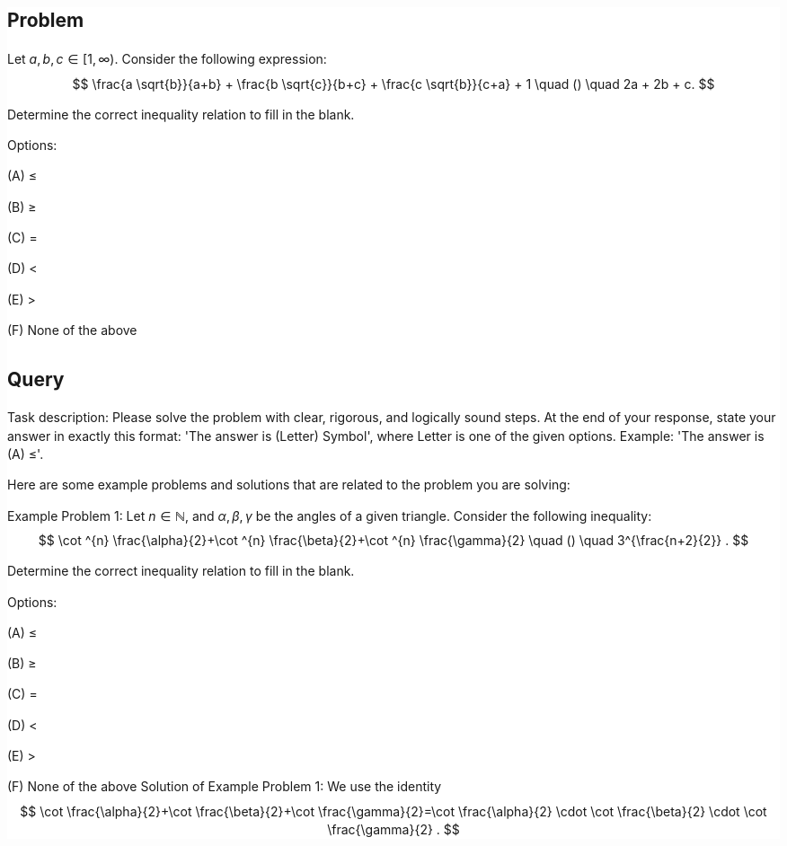 ## Problem

Let $a, b, c \in [1, \infty)$. Consider the following expression:
$$
\frac{a \sqrt{b}}{a+b} + \frac{b \sqrt{c}}{b+c} + \frac{c \sqrt{b}}{c+a} + 1 \quad () \quad 2a + 2b + c.
$$

Determine the correct inequality relation to fill in the blank.

Options:

(A) $\leq$ 

(B) $\geq$

(C) $=$ 

(D) $<$

(E) $>$

(F) None of the above

## Query

Task description: Please solve the problem with clear, rigorous, and logically sound steps. At the end of your response, state your answer in exactly this format: 'The answer is (Letter) Symbol', where Letter is one of the given options. Example: 'The answer is (A) $\leq$'.

Here are some example problems and solutions that are related to the problem you are solving:

Example Problem 1: Let $n \in \mathbb{N}$, and $\alpha, \beta, \gamma$ be the angles of a given triangle. Consider the following inequality:
$$
\cot ^{n} \frac{\alpha}{2}+\cot ^{n} \frac{\beta}{2}+\cot ^{n} \frac{\gamma}{2} \quad () \quad 3^{\frac{n+2}{2}} .
$$

Determine the correct inequality relation to fill in the blank.

Options:

(A) $\leq$ 

(B) $\geq$

(C) $=$ 

(D) $<$

(E) $>$

(F) None of the above
Solution of Example Problem 1: We use the identity
$$
\cot \frac{\alpha}{2}+\cot \frac{\beta}{2}+\cot \frac{\gamma}{2}=\cot \frac{\alpha}{2} \cdot \cot \frac{\beta}{2} \cdot \cot \frac{\gamma}{2} .
$$
